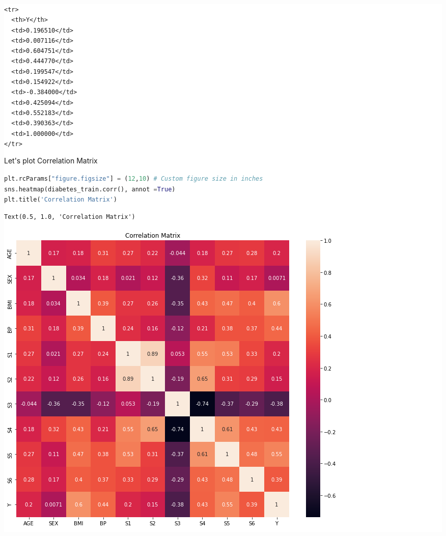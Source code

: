     <tr>
      <th>Y</th>
      <td>0.196510</td>
      <td>0.007116</td>
      <td>0.604751</td>
      <td>0.444770</td>
      <td>0.199547</td>
      <td>0.154922</td>
      <td>-0.384000</td>
      <td>0.425094</td>
      <td>0.552183</td>
      <td>0.390363</td>
      <td>1.000000</td>
    </tr>
  </tbody>
</table>
</div>



Let's plot Correlation Matrix


```python
plt.rcParams["figure.figsize"] = (12,10) # Custom figure size in inches
sns.heatmap(diabetes_train.corr(), annot =True)
plt.title('Correlation Matrix')
```




    Text(0.5, 1.0, 'Correlation Matrix')




    
![png](Diabetes_files/Diabetes_29_1.png)
    